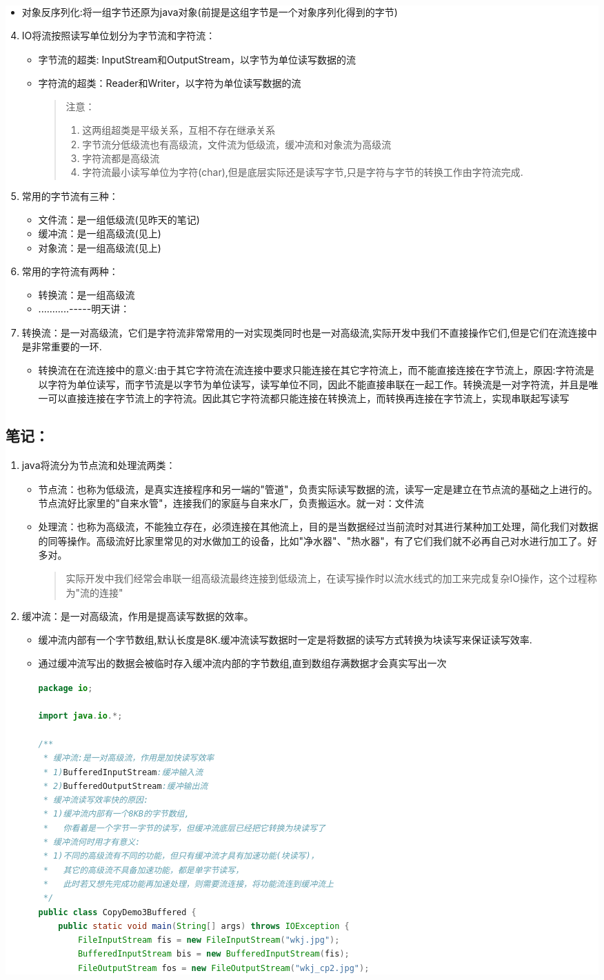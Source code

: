    - 对象反序列化:将一组字节还原为java对象(前提是这组字节是一个对象序列化得到的字节)

4. IO将流按照读写单位划分为字节流和字符流：

   - 字节流的超类: InputStream和OutputStream，以字节为单位读写数据的流

   - 字符流的超类：Reader和Writer，以字符为单位读写数据的流

     > 注意：
     >
     > 1. 这两组超类是平级关系，互相不存在继承关系
     > 2. 字节流分低级流也有高级流，文件流为低级流，缓冲流和对象流为高级流
     > 3. 字符流都是高级流
     > 4. 字符流最小读写单位为字符(char),但是底层实际还是读写字节,只是字符与字节的转换工作由字符流完成.

5. 常用的字节流有三种：

   - 文件流：是一组低级流(见昨天的笔记)
   - 缓冲流：是一组高级流(见上)
   - 对象流：是一组高级流(见上)

6. 常用的字符流有两种：

   - 转换流：是一组高级流
   - ...........-----明天讲：

7. 转换流：是一对高级流，它们是字符流非常常用的一对实现类同时也是一对高级流,实际开发中我们不直接操作它们,但是它们在流连接中是非常重要的一环.

   - 转换流在在流连接中的意义:由于其它字符流在流连接中要求只能连接在其它字符流上，而不能直接连接在字节流上，原因:字符流是以字符为单位读写，而字节流是以字节为单位读写，读写单位不同，因此不能直接串联在一起工作。转换流是一对字符流，并且是唯一可以直接连接在字节流上的字符流。因此其它字符流都只能连接在转换流上，而转换再连接在字节流上，实现串联起写读写

   

## 笔记：

1. java将流分为节点流和处理流两类：

   - 节点流：也称为低级流，是真实连接程序和另一端的"管道"，负责实际读写数据的流，读写一定是建立在节点流的基础之上进行的。节点流好比家里的"自来水管"，连接我们的家庭与自来水厂，负责搬运水。就一对：文件流

   - 处理流：也称为高级流，不能独立存在，必须连接在其他流上，目的是当数据经过当前流时对其进行某种加工处理，简化我们对数据的同等操作。高级流好比家里常见的对水做加工的设备，比如"净水器"、"热水器"，有了它们我们就不必再自己对水进行加工了。好多对。

     > 实际开发中我们经常会串联一组高级流最终连接到低级流上，在读写操作时以流水线式的加工来完成复杂IO操作，这个过程称为"流的连接"

2. 缓冲流：是一对高级流，作用是提高读写数据的效率。

   - 缓冲流内部有一个字节数组,默认长度是8K.缓冲流读写数据时一定是将数据的读写方式转换为块读写来保证读写效率.

   - 通过缓冲流写出的数据会被临时存入缓冲流内部的字节数组,直到数组存满数据才会真实写出一次

     ```java
     package io;
     
     import java.io.*;
     
     /**
      * 缓冲流:是一对高级流，作用是加快读写效率
      * 1)BufferedInputStream:缓冲输入流
      * 2)BufferedOutputStream:缓冲输出流
      * 缓冲流读写效率快的原因:
      * 1)缓冲流内部有一个8KB的字节数组,
      *   你看着是一个字节一字节的读写，但缓冲流底层已经把它转换为块读写了
      * 缓冲流何时用才有意义:
      * 1)不同的高级流有不同的功能，但只有缓冲流才具有加速功能(块读写)，
      *   其它的高级流不具备加速功能，都是单字节读写，
      *   此时若又想先完成功能再加速处理，则需要流连接，将功能流连到缓冲流上
      */
     public class CopyDemo3Buffered {
         public static void main(String[] args) throws IOException {
             FileInputStream fis = new FileInputStream("wkj.jpg");
             BufferedInputStream bis = new BufferedInputStream(fis);
             FileOutputStream fos = new FileOutputStream("wkj_cp2.jpg");